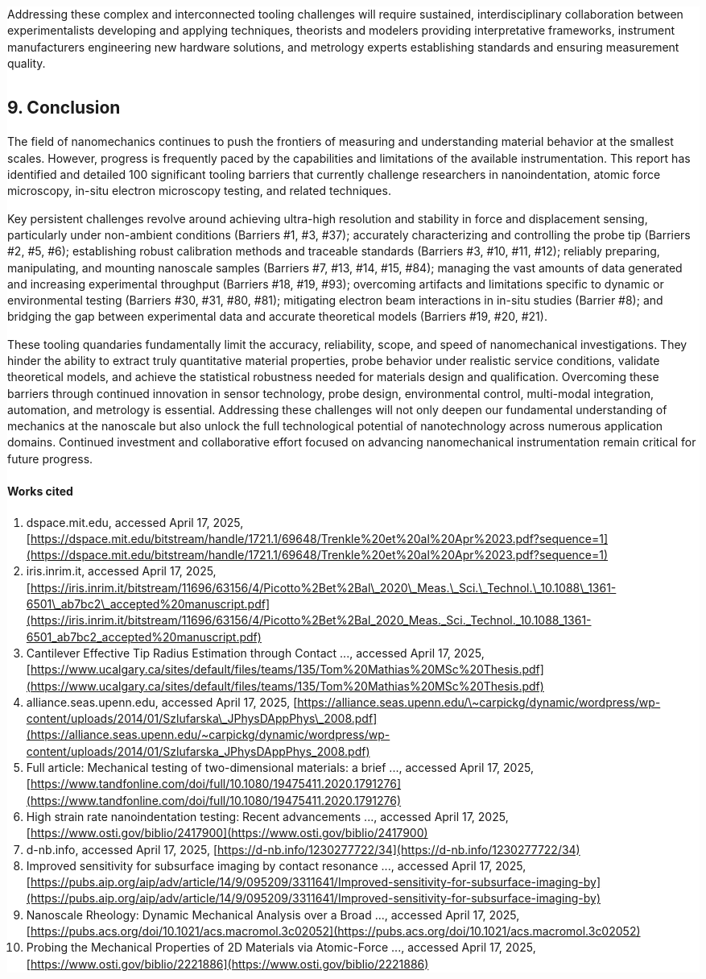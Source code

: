 Addressing these complex and interconnected tooling challenges will require sustained, interdisciplinary collaboration between experimentalists developing and applying techniques, theorists and modelers providing interpretative frameworks, instrument manufacturers engineering new hardware solutions, and metrology experts establishing standards and ensuring measurement quality.

## **9\. Conclusion**

The field of nanomechanics continues to push the frontiers of measuring and understanding material behavior at the smallest scales. However, progress is frequently paced by the capabilities and limitations of the available instrumentation. This report has identified and detailed 100 significant tooling barriers that currently challenge researchers in nanoindentation, atomic force microscopy, in-situ electron microscopy testing, and related techniques.

Key persistent challenges revolve around achieving ultra-high resolution and stability in force and displacement sensing, particularly under non-ambient conditions (Barriers \#1, \#3, \#37); accurately characterizing and controlling the probe tip (Barriers \#2, \#5, \#6); establishing robust calibration methods and traceable standards (Barriers \#3, \#10, \#11, \#12); reliably preparing, manipulating, and mounting nanoscale samples (Barriers \#7, \#13, \#14, \#15, \#84); managing the vast amounts of data generated and increasing experimental throughput (Barriers \#18, \#19, \#93); overcoming artifacts and limitations specific to dynamic or environmental testing (Barriers \#30, \#31, \#80, \#81); mitigating electron beam interactions in in-situ studies (Barrier \#8); and bridging the gap between experimental data and accurate theoretical models (Barriers \#19, \#20, \#21).

These tooling quandaries fundamentally limit the accuracy, reliability, scope, and speed of nanomechanical investigations. They hinder the ability to extract truly quantitative material properties, probe behavior under realistic service conditions, validate theoretical models, and achieve the statistical robustness needed for materials design and qualification. Overcoming these barriers through continued innovation in sensor technology, probe design, environmental control, multi-modal integration, automation, and metrology is essential. Addressing these challenges will not only deepen our fundamental understanding of mechanics at the nanoscale but also unlock the full technological potential of nanotechnology across numerous application domains. Continued investment and collaborative effort focused on advancing nanomechanical instrumentation remain critical for future progress.

#### **Works cited**

1. dspace.mit.edu, accessed April 17, 2025, [https://dspace.mit.edu/bitstream/handle/1721.1/69648/Trenkle%20et%20al%20Apr%2023.pdf?sequence=1](https://dspace.mit.edu/bitstream/handle/1721.1/69648/Trenkle%20et%20al%20Apr%2023.pdf?sequence=1)  
2. iris.inrim.it, accessed April 17, 2025, [https://iris.inrim.it/bitstream/11696/63156/4/Picotto%2Bet%2Bal\_2020\_Meas.\_Sci.\_Technol.\_10.1088\_1361-6501\_ab7bc2\_accepted%20manuscript.pdf](https://iris.inrim.it/bitstream/11696/63156/4/Picotto%2Bet%2Bal_2020_Meas._Sci._Technol._10.1088_1361-6501_ab7bc2_accepted%20manuscript.pdf)  
3. Cantilever Effective Tip Radius Estimation through Contact ..., accessed April 17, 2025, [https://www.ucalgary.ca/sites/default/files/teams/135/Tom%20Mathias%20MSc%20Thesis.pdf](https://www.ucalgary.ca/sites/default/files/teams/135/Tom%20Mathias%20MSc%20Thesis.pdf)  
4. alliance.seas.upenn.edu, accessed April 17, 2025, [https://alliance.seas.upenn.edu/\~carpickg/dynamic/wordpress/wp-content/uploads/2014/01/Szlufarska\_JPhysDAppPhys\_2008.pdf](https://alliance.seas.upenn.edu/~carpickg/dynamic/wordpress/wp-content/uploads/2014/01/Szlufarska_JPhysDAppPhys_2008.pdf)  
5. Full article: Mechanical testing of two-dimensional materials: a brief ..., accessed April 17, 2025, [https://www.tandfonline.com/doi/full/10.1080/19475411.2020.1791276](https://www.tandfonline.com/doi/full/10.1080/19475411.2020.1791276)  
6. High strain rate nanoindentation testing: Recent advancements ..., accessed April 17, 2025, [https://www.osti.gov/biblio/2417900](https://www.osti.gov/biblio/2417900)  
7. d-nb.info, accessed April 17, 2025, [https://d-nb.info/1230277722/34](https://d-nb.info/1230277722/34)  
8. Improved sensitivity for subsurface imaging by contact resonance ..., accessed April 17, 2025, [https://pubs.aip.org/aip/adv/article/14/9/095209/3311641/Improved-sensitivity-for-subsurface-imaging-by](https://pubs.aip.org/aip/adv/article/14/9/095209/3311641/Improved-sensitivity-for-subsurface-imaging-by)  
9. Nanoscale Rheology: Dynamic Mechanical Analysis over a Broad ..., accessed April 17, 2025, [https://pubs.acs.org/doi/10.1021/acs.macromol.3c02052](https://pubs.acs.org/doi/10.1021/acs.macromol.3c02052)  
10. Probing the Mechanical Properties of 2D Materials via Atomic-Force ..., accessed April 17, 2025, [https://www.osti.gov/biblio/2221886](https://www.osti.gov/biblio/2221886)